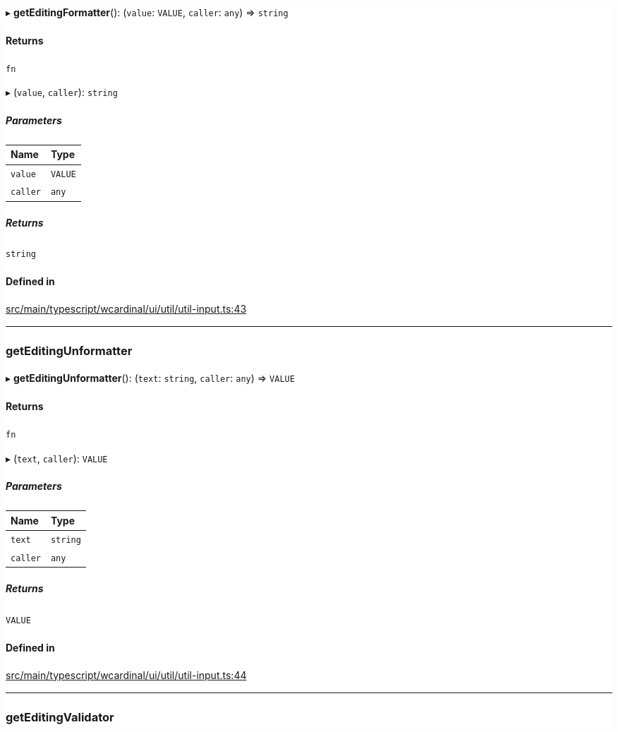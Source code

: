 ▸ **getEditingFormatter**(): (`value`: `VALUE`, `caller`: `any`) => `string`

#### Returns

`fn`

▸ (`value`, `caller`): `string`

##### Parameters

| Name | Type |
| :------ | :------ |
| `value` | `VALUE` |
| `caller` | `any` |

##### Returns

`string`

#### Defined in

[src/main/typescript/wcardinal/ui/util/util-input.ts:43](https://github.com/winter-cardinal/winter-cardinal-ui/blob/v0.205.1/src/main/typescript/wcardinal/ui/util/util-input.ts#L43)

___

### getEditingUnformatter

▸ **getEditingUnformatter**(): (`text`: `string`, `caller`: `any`) => `VALUE`

#### Returns

`fn`

▸ (`text`, `caller`): `VALUE`

##### Parameters

| Name | Type |
| :------ | :------ |
| `text` | `string` |
| `caller` | `any` |

##### Returns

`VALUE`

#### Defined in

[src/main/typescript/wcardinal/ui/util/util-input.ts:44](https://github.com/winter-cardinal/winter-cardinal-ui/blob/v0.205.1/src/main/typescript/wcardinal/ui/util/util-input.ts#L44)

___

### getEditingValidator
